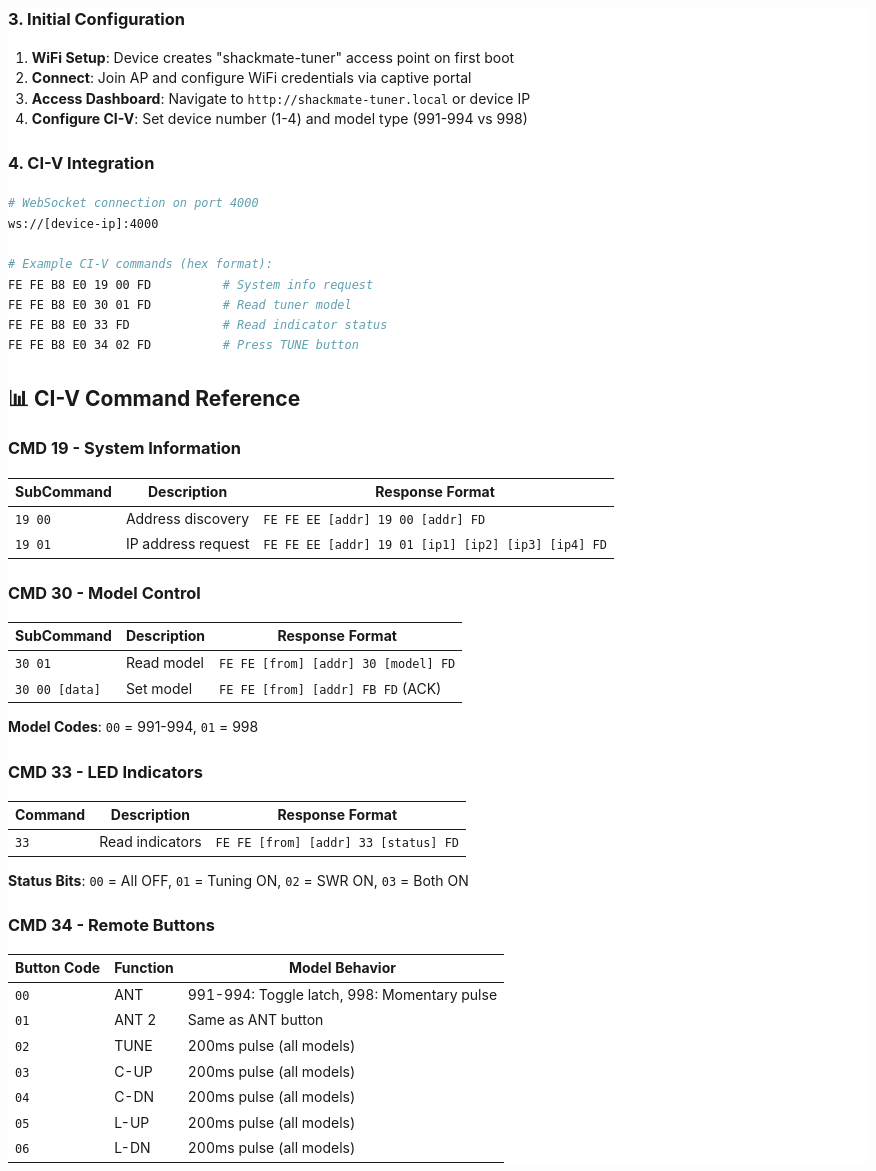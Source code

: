 ### **3. Initial Configuration**
1. **WiFi Setup**: Device creates "shackmate-tuner" access point on first boot
2. **Connect**: Join AP and configure WiFi credentials via captive portal
3. **Access Dashboard**: Navigate to `http://shackmate-tuner.local` or device IP
4. **Configure CI-V**: Set device number (1-4) and model type (991-994 vs 998)

### **4. CI-V Integration**
```bash
# WebSocket connection on port 4000
ws://[device-ip]:4000

# Example CI-V commands (hex format):
FE FE B8 E0 19 00 FD          # System info request
FE FE B8 E0 30 01 FD          # Read tuner model
FE FE B8 E0 33 FD             # Read indicator status
FE FE B8 E0 34 02 FD          # Press TUNE button
```

## 📊 **CI-V Command Reference**

### **CMD 19 - System Information**
| SubCommand | Description | Response Format |
|------------|-------------|-----------------|
| `19 00` | Address discovery | `FE FE EE [addr] 19 00 [addr] FD` |
| `19 01` | IP address request | `FE FE EE [addr] 19 01 [ip1] [ip2] [ip3] [ip4] FD` |

### **CMD 30 - Model Control**
| SubCommand | Description | Response Format |
|------------|-------------|-----------------|
| `30 01` | Read model | `FE FE [from] [addr] 30 [model] FD` |
| `30 00 [data]` | Set model | `FE FE [from] [addr] FB FD` (ACK) |

**Model Codes**: `00` = 991-994, `01` = 998

### **CMD 33 - LED Indicators**
| Command | Description | Response Format |
|---------|-------------|-----------------|
| `33` | Read indicators | `FE FE [from] [addr] 33 [status] FD` |

**Status Bits**: `00` = All OFF, `01` = Tuning ON, `02` = SWR ON, `03` = Both ON

### **CMD 34 - Remote Buttons**
| Button Code | Function | Model Behavior |
|-------------|----------|----------------|
| `00` | ANT | 991-994: Toggle latch, 998: Momentary pulse |
| `01` | ANT 2 | Same as ANT button |
| `02` | TUNE | 200ms pulse (all models) |
| `03` | C-UP | 200ms pulse (all models) |
| `04` | C-DN | 200ms pulse (all models) |
| `05` | L-UP | 200ms pulse (all models) |
| `06` | L-DN | 200ms pulse (all models) |
